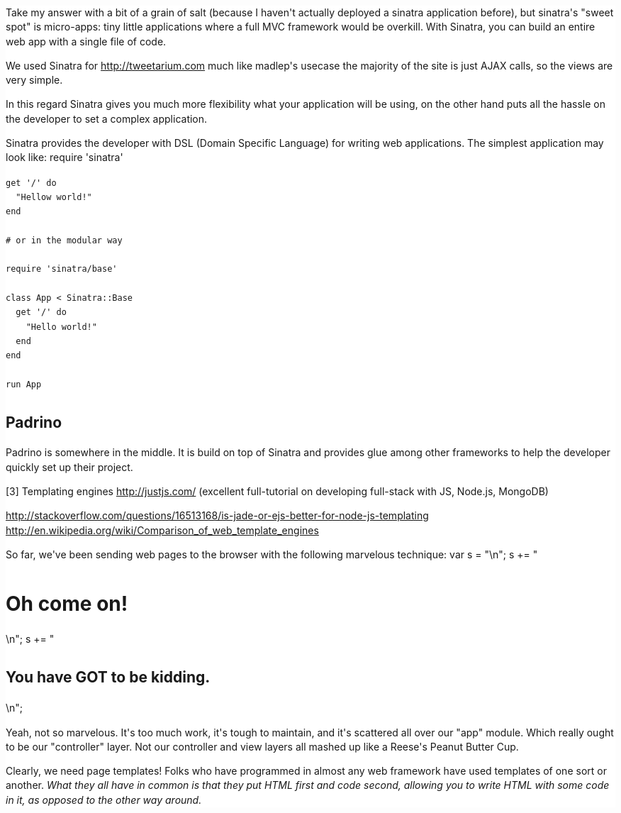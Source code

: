 Take my answer with a bit of a grain of salt (because I haven't actually deployed a sinatra application before), but sinatra's "sweet spot" is micro-apps: tiny little applications where a full MVC framework would be overkill. With Sinatra, you can build an entire web app with a single file of code.

We used Sinatra for http://tweetarium.com much like madlep's usecase the majority of the site is just AJAX calls, so the views are very simple.

In this regard Sinatra gives you much more flexibility what your application will be using, on the other hand puts all the hassle on the developer to set a complex application.

Sinatra provides the developer with DSL (Domain Specific Language) for writing web applications. The simplest application may look like:
    require 'sinatra'
     
    get '/' do
      "Hellow world!"
    end
     
    # or in the modular way
     
    require 'sinatra/base'
     
    class App < Sinatra::Base
      get '/' do
        "Hello world!"
      end
    end
     
    run App
    
Padrino
----------
Padrino is somewhere in the middle. It is build on top of Sinatra and provides glue among other frameworks to help the developer quickly set up their project. 




[3] Templating engines
http://justjs.com/ (excellent full-tutorial on developing full-stack with JS, Node.js, MongoDB)

http://stackoverflow.com/questions/16513168/is-jade-or-ejs-better-for-node-js-templating
http://en.wikipedia.org/wiki/Comparison_of_web_template_engines


So far, we've been sending web pages to the browser with the following marvelous technique:
	var s = "<title>Oh come on</title>\n";
	s += "<h1>Oh come on!</h1>\n";
	s += "<h2>You have GOT to be kidding.</h2>\n";

Yeah, not so marvelous. It's too much work, it's tough to maintain, and it's scattered all over our "app" module. Which really ought to be our "controller" layer. Not our controller and view layers all mashed up like a Reese's Peanut Butter Cup. 

Clearly, we need page templates! Folks who have programmed in almost any web framework have used templates of one sort or another. *What they all have in common is that they put HTML first and code second, allowing you to write HTML with some code in it, as opposed to the other way around.*
